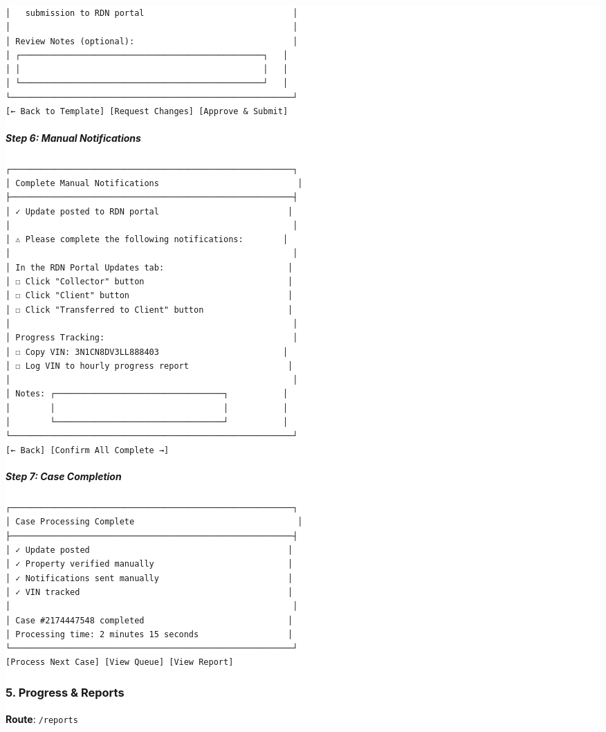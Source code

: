 ```
│   submission to RDN portal                              │
│                                                         │
│ Review Notes (optional):                                │
│ ┌─────────────────────────────────────────────────┐   │
│ │                                                 │   │
│ └─────────────────────────────────────────────────┘   │
└─────────────────────────────────────────────────────────┘
[← Back to Template] [Request Changes] [Approve & Submit]
```

##### Step 6: Manual Notifications
```
┌─────────────────────────────────────────────────────────┐
│ Complete Manual Notifications                            │
├─────────────────────────────────────────────────────────┤
│ ✓ Update posted to RDN portal                          │
│                                                         │
│ ⚠️ Please complete the following notifications:        │
│                                                         │
│ In the RDN Portal Updates tab:                         │
│ ☐ Click "Collector" button                             │
│ ☐ Click "Client" button                                │
│ ☐ Click "Transferred to Client" button                 │
│                                                         │
│ Progress Tracking:                                      │
│ ☐ Copy VIN: 3N1CN8DV3LL888403                         │
│ ☐ Log VIN to hourly progress report                    │
│                                                         │
│ Notes: ┌──────────────────────────────────┐           │
│        │                                  │           │
│        └──────────────────────────────────┘           │
└─────────────────────────────────────────────────────────┘
[← Back] [Confirm All Complete →]
```

##### Step 7: Case Completion
```
┌─────────────────────────────────────────────────────────┐
│ Case Processing Complete                                 │
├─────────────────────────────────────────────────────────┤
│ ✓ Update posted                                        │
│ ✓ Property verified manually                           │
│ ✓ Notifications sent manually                          │
│ ✓ VIN tracked                                          │
│                                                         │
│ Case #2174447548 completed                             │
│ Processing time: 2 minutes 15 seconds                  │
└─────────────────────────────────────────────────────────┘
[Process Next Case] [View Queue] [View Report]
```

### 5. Progress & Reports
**Route**: `/reports`
